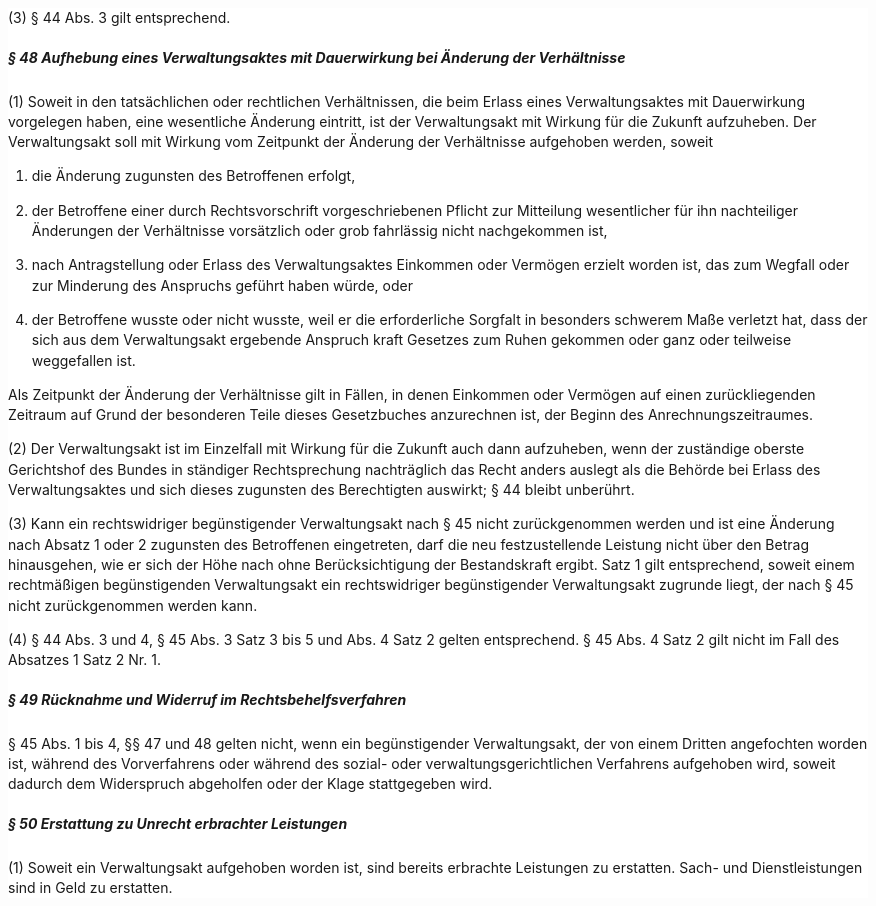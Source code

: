 (3) § 44 Abs. 3 gilt entsprechend.


##### § 48 Aufhebung eines Verwaltungsaktes mit Dauerwirkung bei Änderung der Verhältnisse

(1) Soweit in den tatsächlichen oder rechtlichen Verhältnissen, die beim Erlass eines Verwaltungsaktes mit Dauerwirkung vorgelegen haben, eine wesentliche Änderung eintritt, ist der Verwaltungsakt mit Wirkung für die Zukunft aufzuheben. Der Verwaltungsakt soll mit Wirkung vom Zeitpunkt der Änderung der Verhältnisse aufgehoben werden, soweit

1.  die Änderung zugunsten des Betroffenen erfolgt,


2.  der Betroffene einer durch Rechtsvorschrift vorgeschriebenen Pflicht zur Mitteilung wesentlicher für ihn nachteiliger Änderungen der Verhältnisse vorsätzlich oder grob fahrlässig nicht nachgekommen ist,


3.  nach Antragstellung oder Erlass des Verwaltungsaktes Einkommen oder Vermögen erzielt worden ist, das zum Wegfall oder zur Minderung des Anspruchs geführt haben würde, oder


4.  der Betroffene wusste oder nicht wusste, weil er die erforderliche Sorgfalt in besonders schwerem Maße verletzt hat, dass der sich aus dem Verwaltungsakt ergebende Anspruch kraft Gesetzes zum Ruhen gekommen oder ganz oder teilweise weggefallen ist.



Als Zeitpunkt der Änderung der Verhältnisse gilt in Fällen, in denen Einkommen oder Vermögen auf einen zurückliegenden Zeitraum auf Grund der besonderen Teile dieses Gesetzbuches anzurechnen ist, der Beginn des Anrechnungszeitraumes.

(2) Der Verwaltungsakt ist im Einzelfall mit Wirkung für die Zukunft auch dann aufzuheben, wenn der zuständige oberste Gerichtshof des Bundes in ständiger Rechtsprechung nachträglich das Recht anders auslegt als die Behörde bei Erlass des Verwaltungsaktes und sich dieses zugunsten des Berechtigten auswirkt; § 44 bleibt unberührt.

(3) Kann ein rechtswidriger begünstigender Verwaltungsakt nach § 45 nicht zurückgenommen werden und ist eine Änderung nach Absatz 1 oder 2 zugunsten des Betroffenen eingetreten, darf die neu festzustellende Leistung nicht über den Betrag hinausgehen, wie er sich der Höhe nach ohne Berücksichtigung der Bestandskraft ergibt. Satz 1 gilt entsprechend, soweit einem rechtmäßigen begünstigenden Verwaltungsakt ein rechtswidriger begünstigender Verwaltungsakt zugrunde liegt, der nach § 45 nicht zurückgenommen werden kann.

(4) § 44 Abs. 3 und 4, § 45 Abs. 3 Satz 3 bis 5 und Abs. 4 Satz 2 gelten entsprechend. § 45 Abs. 4 Satz 2 gilt nicht im Fall des Absatzes 1 Satz 2 Nr. 1.


##### § 49 Rücknahme und Widerruf im Rechtsbehelfsverfahren

§ 45 Abs. 1 bis 4, §§ 47 und 48 gelten nicht, wenn ein begünstigender Verwaltungsakt, der von einem Dritten angefochten worden ist, während des Vorverfahrens oder während des sozial- oder verwaltungsgerichtlichen Verfahrens aufgehoben wird, soweit dadurch dem Widerspruch abgeholfen oder der Klage stattgegeben wird.


##### § 50 Erstattung zu Unrecht erbrachter Leistungen

(1) Soweit ein Verwaltungsakt aufgehoben worden ist, sind bereits erbrachte Leistungen zu erstatten. Sach- und Dienstleistungen sind in Geld zu erstatten.

